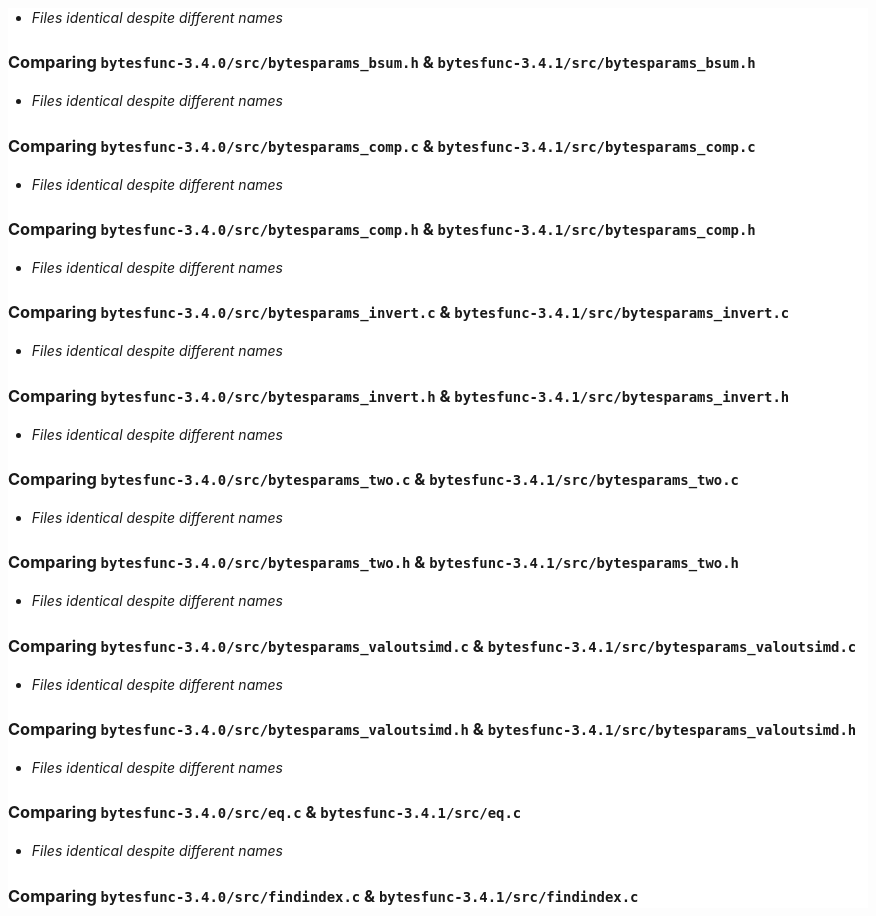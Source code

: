  * *Files identical despite different names*

### Comparing `bytesfunc-3.4.0/src/bytesparams_bsum.h` & `bytesfunc-3.4.1/src/bytesparams_bsum.h`

 * *Files identical despite different names*

### Comparing `bytesfunc-3.4.0/src/bytesparams_comp.c` & `bytesfunc-3.4.1/src/bytesparams_comp.c`

 * *Files identical despite different names*

### Comparing `bytesfunc-3.4.0/src/bytesparams_comp.h` & `bytesfunc-3.4.1/src/bytesparams_comp.h`

 * *Files identical despite different names*

### Comparing `bytesfunc-3.4.0/src/bytesparams_invert.c` & `bytesfunc-3.4.1/src/bytesparams_invert.c`

 * *Files identical despite different names*

### Comparing `bytesfunc-3.4.0/src/bytesparams_invert.h` & `bytesfunc-3.4.1/src/bytesparams_invert.h`

 * *Files identical despite different names*

### Comparing `bytesfunc-3.4.0/src/bytesparams_two.c` & `bytesfunc-3.4.1/src/bytesparams_two.c`

 * *Files identical despite different names*

### Comparing `bytesfunc-3.4.0/src/bytesparams_two.h` & `bytesfunc-3.4.1/src/bytesparams_two.h`

 * *Files identical despite different names*

### Comparing `bytesfunc-3.4.0/src/bytesparams_valoutsimd.c` & `bytesfunc-3.4.1/src/bytesparams_valoutsimd.c`

 * *Files identical despite different names*

### Comparing `bytesfunc-3.4.0/src/bytesparams_valoutsimd.h` & `bytesfunc-3.4.1/src/bytesparams_valoutsimd.h`

 * *Files identical despite different names*

### Comparing `bytesfunc-3.4.0/src/eq.c` & `bytesfunc-3.4.1/src/eq.c`

 * *Files identical despite different names*

### Comparing `bytesfunc-3.4.0/src/findindex.c` & `bytesfunc-3.4.1/src/findindex.c`
